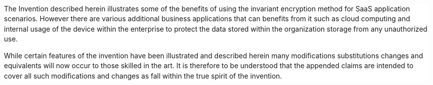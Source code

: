 The Invention described herein illustrates some of the benefits of using the invariant encryption method for SaaS application scenarios. However there are various additional business applications that can benefits from it such as cloud computing and internal usage of the device within the enterprise to protect the data stored within the organization storage from any unauthorized use.

While certain features of the invention have been illustrated and described herein many modifications substitutions changes and equivalents will now occur to those skilled in the art. It is therefore to be understood that the appended claims are intended to cover all such modifications and changes as fall within the true spirit of the invention.

